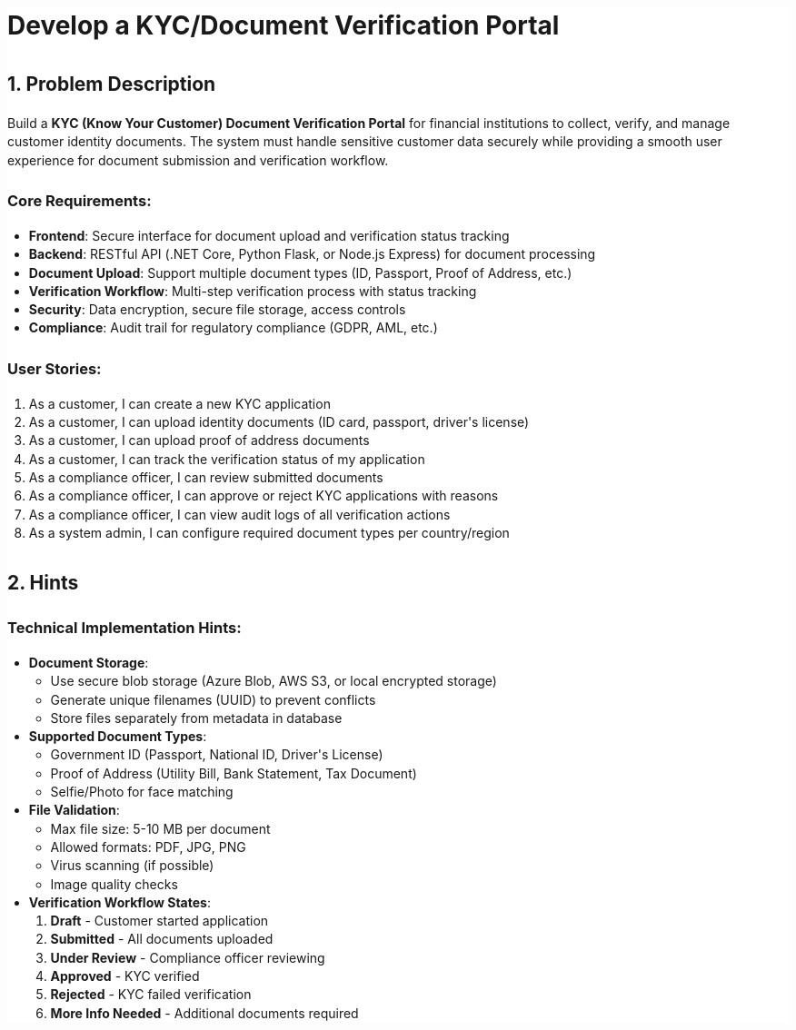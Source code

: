 # Develop a KYC/Document Verification Portal

## 1. Problem Description

Build a **KYC (Know Your Customer) Document Verification Portal** for financial institutions to collect, verify, and manage customer identity documents. The system must handle sensitive customer data securely while providing a smooth user experience for document submission and verification workflow.

### Core Requirements:
- **Frontend**: Secure interface for document upload and verification status tracking
- **Backend**: RESTful API (.NET Core, Python Flask, or Node.js Express) for document processing
- **Document Upload**: Support multiple document types (ID, Passport, Proof of Address, etc.)
- **Verification Workflow**: Multi-step verification process with status tracking
- **Security**: Data encryption, secure file storage, access controls
- **Compliance**: Audit trail for regulatory compliance (GDPR, AML, etc.)

### User Stories:
1. As a customer, I can create a new KYC application
2. As a customer, I can upload identity documents (ID card, passport, driver's license)
3. As a customer, I can upload proof of address documents
4. As a customer, I can track the verification status of my application
5. As a compliance officer, I can review submitted documents
6. As a compliance officer, I can approve or reject KYC applications with reasons
7. As a compliance officer, I can view audit logs of all verification actions
8. As a system admin, I can configure required document types per country/region

## 2. Hints

### Technical Implementation Hints:
- **Document Storage**: 
  - Use secure blob storage (Azure Blob, AWS S3, or local encrypted storage)
  - Generate unique filenames (UUID) to prevent conflicts
  - Store files separately from metadata in database
- **Supported Document Types**: 
  - Government ID (Passport, National ID, Driver's License)
  - Proof of Address (Utility Bill, Bank Statement, Tax Document)
  - Selfie/Photo for face matching
- **File Validation**:
  - Max file size: 5-10 MB per document
  - Allowed formats: PDF, JPG, PNG
  - Virus scanning (if possible)
  - Image quality checks
- **Verification Workflow States**:
  1. **Draft** - Customer started application
  2. **Submitted** - All documents uploaded
  3. **Under Review** - Compliance officer reviewing
  4. **Approved** - KYC verified
  5. **Rejected** - KYC failed verification
  6. **More Info Needed** - Additional documents required
